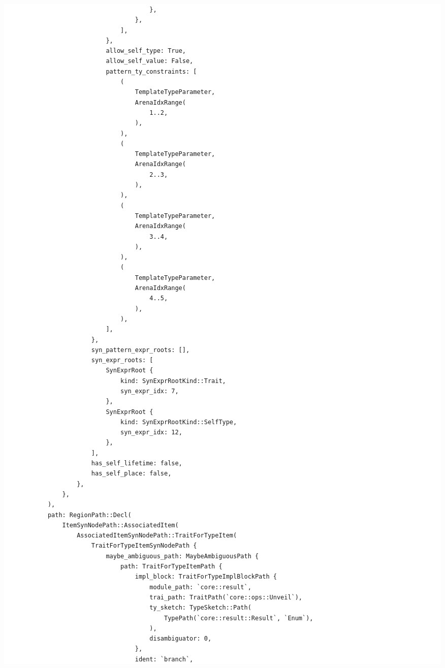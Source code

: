                                             },
                                        },
                                    ],
                                },
                                allow_self_type: True,
                                allow_self_value: False,
                                pattern_ty_constraints: [
                                    (
                                        TemplateTypeParameter,
                                        ArenaIdxRange(
                                            1..2,
                                        ),
                                    ),
                                    (
                                        TemplateTypeParameter,
                                        ArenaIdxRange(
                                            2..3,
                                        ),
                                    ),
                                    (
                                        TemplateTypeParameter,
                                        ArenaIdxRange(
                                            3..4,
                                        ),
                                    ),
                                    (
                                        TemplateTypeParameter,
                                        ArenaIdxRange(
                                            4..5,
                                        ),
                                    ),
                                ],
                            },
                            syn_pattern_expr_roots: [],
                            syn_expr_roots: [
                                SynExprRoot {
                                    kind: SynExprRootKind::Trait,
                                    syn_expr_idx: 7,
                                },
                                SynExprRoot {
                                    kind: SynExprRootKind::SelfType,
                                    syn_expr_idx: 12,
                                },
                            ],
                            has_self_lifetime: false,
                            has_self_place: false,
                        },
                    },
                ),
                path: RegionPath::Decl(
                    ItemSynNodePath::AssociatedItem(
                        AssociatedItemSynNodePath::TraitForTypeItem(
                            TraitForTypeItemSynNodePath {
                                maybe_ambiguous_path: MaybeAmbiguousPath {
                                    path: TraitForTypeItemPath {
                                        impl_block: TraitForTypeImplBlockPath {
                                            module_path: `core::result`,
                                            trai_path: TraitPath(`core::ops::Unveil`),
                                            ty_sketch: TypeSketch::Path(
                                                TypePath(`core::result::Result`, `Enum`),
                                            ),
                                            disambiguator: 0,
                                        },
                                        ident: `branch`,